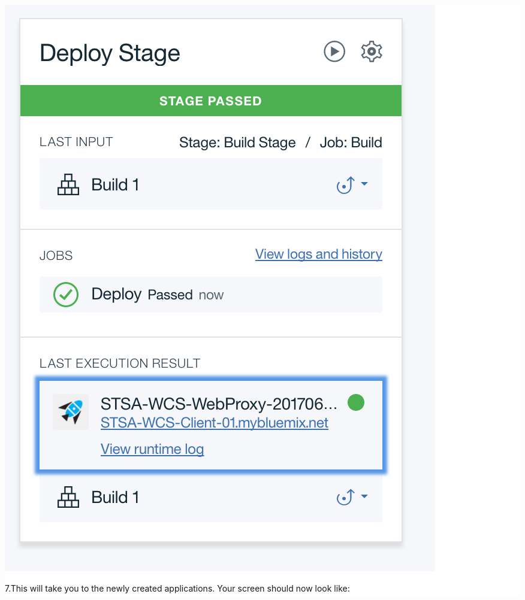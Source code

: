 ![Iot Flow](images/wk-devops-toolchain-deliver-deploy-tile.png)

7.This will take you to the newly created applications. Your screen should now look like:
